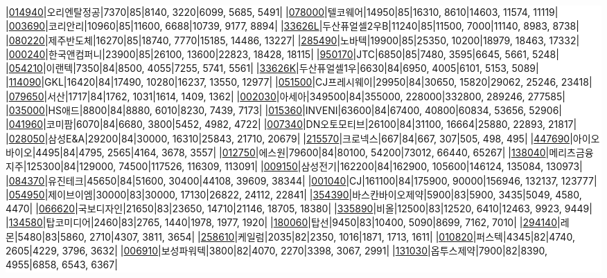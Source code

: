 |[014940](https://finance.daum.net/quotes/A014940)|오리엔탈정공|7370|85|8140, 3220|6099, 5685, 5491|
|[078000](https://finance.daum.net/quotes/A078000)|텔코웨어|14950|85|16310, 8610|14603, 11574, 11119|
|[003690](https://finance.daum.net/quotes/A003690)|코리안리|10960|85|11600, 6688|10739, 9177, 8894|
|[33626L](https://finance.daum.net/quotes/A33626L)|두산퓨얼셀2우B|11240|85|11500, 7000|11140, 8983, 8738|
|[080220](https://finance.daum.net/quotes/A080220)|제주반도체|16270|85|18740, 7770|15185, 14486, 13227|
|[285490](https://finance.daum.net/quotes/A285490)|노바텍|19900|85|25350, 10200|18979, 18463, 17332|
|[000240](https://finance.daum.net/quotes/A000240)|한국앤컴퍼니|23900|85|26100, 13600|22823, 18428, 18115|
|[950170](https://finance.daum.net/quotes/A950170)|JTC|6850|85|7480, 3595|6645, 5661, 5248|
|[054210](https://finance.daum.net/quotes/A054210)|이랜텍|7350|84|8500, 4055|7255, 5741, 5561|
|[33626K](https://finance.daum.net/quotes/A33626K)|두산퓨얼셀1우|6630|84|6950, 4005|6101, 5153, 5089|
|[114090](https://finance.daum.net/quotes/A114090)|GKL|16420|84|17490, 10280|16237, 13550, 12977|
|[051500](https://finance.daum.net/quotes/A051500)|CJ프레시웨이|29950|84|30650, 15820|29062, 25246, 23418|
|[079650](https://finance.daum.net/quotes/A079650)|서산|1717|84|1762, 1031|1614, 1409, 1362|
|[002030](https://finance.daum.net/quotes/A002030)|아세아|349500|84|355000, 228000|332800, 289246, 277585|
|[035000](https://finance.daum.net/quotes/A035000)|HS애드|8800|84|8880, 6010|8230, 7439, 7173|
|[015360](https://finance.daum.net/quotes/A015360)|INVENI|63600|84|67400, 40800|60834, 53656, 52906|
|[041960](https://finance.daum.net/quotes/A041960)|코미팜|6070|84|6680, 3800|5452, 4982, 4722|
|[007340](https://finance.daum.net/quotes/A007340)|DN오토모티브|26100|84|31100, 16664|25880, 22893, 21817|
|[028050](https://finance.daum.net/quotes/A028050)|삼성E&A|29200|84|30000, 16310|25843, 21710, 20679|
|[215570](https://finance.daum.net/quotes/A215570)|크로넥스|667|84|667, 307|505, 498, 495|
|[447690](https://finance.daum.net/quotes/A447690)|아이오바이오|4495|84|4795, 2565|4164, 3678, 3557|
|[012750](https://finance.daum.net/quotes/A012750)|에스원|79600|84|80100, 54200|73012, 66440, 65267|
|[138040](https://finance.daum.net/quotes/A138040)|메리츠금융지주|125300|84|129000, 74500|117526, 116309, 113091|
|[009150](https://finance.daum.net/quotes/A009150)|삼성전기|162200|84|162900, 105600|146124, 135084, 130973|
|[084370](https://finance.daum.net/quotes/A084370)|유진테크|45650|84|51600, 30400|44108, 39609, 38344|
|[001040](https://finance.daum.net/quotes/A001040)|CJ|161100|84|175900, 90000|156946, 132137, 123777|
|[054950](https://finance.daum.net/quotes/A054950)|제이브이엠|30000|83|30000, 17130|26822, 24112, 22841|
|[354390](https://finance.daum.net/quotes/A354390)|바스칸바이오제약|5900|83|5900, 3435|5049, 4580, 4470|
|[066620](https://finance.daum.net/quotes/A066620)|국보디자인|21650|83|23650, 14710|21146, 18705, 18380|
|[335890](https://finance.daum.net/quotes/A335890)|비올|12500|83|12520, 6410|12463, 9923, 9449|
|[134580](https://finance.daum.net/quotes/A134580)|탑코미디어|2460|83|2765, 1440|1978, 1977, 1920|
|[180060](https://finance.daum.net/quotes/A180060)|탑선|9450|83|10400, 5090|8699, 7162, 7010|
|[294140](https://finance.daum.net/quotes/A294140)|레몬|5480|83|5860, 2710|4307, 3811, 3654|
|[258610](https://finance.daum.net/quotes/A258610)|케일럼|2035|82|2350, 1016|1871, 1713, 1611|
|[010820](https://finance.daum.net/quotes/A010820)|퍼스텍|4345|82|4740, 2605|4229, 3796, 3632|
|[006910](https://finance.daum.net/quotes/A006910)|보성파워텍|3800|82|4070, 2270|3398, 3067, 2991|
|[131030](https://finance.daum.net/quotes/A131030)|옵투스제약|7900|82|8390, 4955|6858, 6543, 6367|